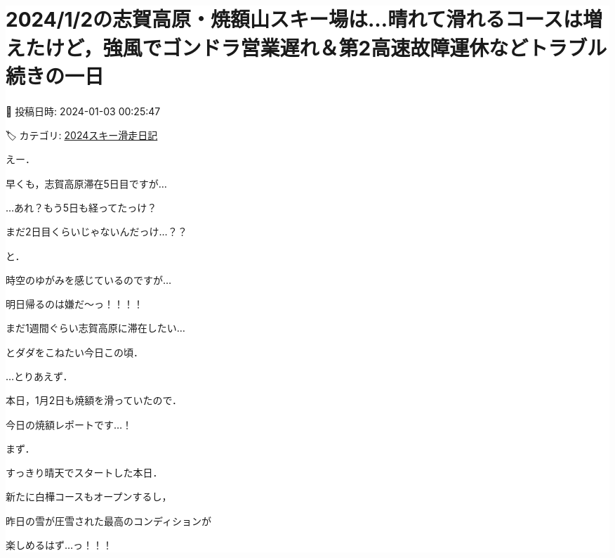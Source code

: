 # 2024/1/2の志賀高原・焼額山スキー場は…晴れて滑れるコースは増えたけど，強風でゴンドラ営業遅れ＆第2高速故障運休などトラブル続きの一日

📅 投稿日時: 2024-01-03 00:25:47

🏷️ カテゴリ: [2024スキー滑走日記](c453f687e8a0f05679e95831d0a02cd0c.md)

えー．


早くも，志賀高原滞在5日目ですが…


…あれ？もう5日も経ってたっけ？


まだ2日目くらいじゃないんだっけ…？？


と．


時空のゆがみを感じているのですが…





明日帰るのは嫌だ～っ！！！！


まだ1週間ぐらい志賀高原に滞在したい…


とダダをこねたい今日この頃．





…とりあえず．


本日，1月2日も焼額を滑っていたので．


今日の焼額レポートです…！





まず．


すっきり晴天でスタートした本日．


新たに白樺コースもオープンするし，


昨日の雪が圧雪された最高のコンディションが


楽しめるはず…っ！！！




